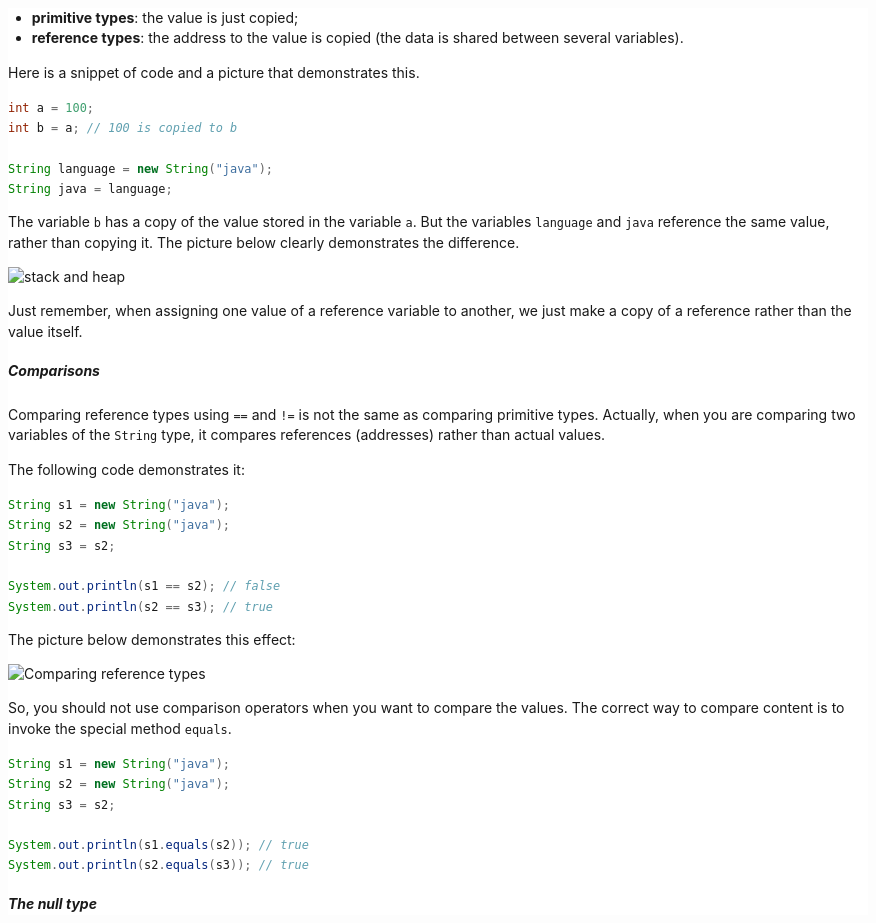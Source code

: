 - **primitive types**: the value is just copied;
- **reference types**: the address to the value is copied (the data is shared between several variables).

Here is a snippet of code and a picture that demonstrates this.

```java
int a = 100;
int b = a; // 100 is copied to b

String language = new String("java");
String java = language;
```

The variable `b` has a copy of the value stored in the variable `a`. But the variables `language` and `java` reference the same value, rather than copying it. The picture below clearly demonstrates the difference.

![stack and heap](https://ucarecdn.com/45c7da14-b310-49a3-8b74-c51aff294952/)

Just remember, when assigning one value of a reference variable to another, we just make a copy of a reference rather than the value itself.

##### Comparisons

Comparing reference types using `==` and `!=` is not the same as comparing primitive types. Actually, when you are comparing two variables of the `String` type, it compares references (addresses) rather than actual values.

The following code demonstrates it:

```java
String s1 = new String("java");
String s2 = new String("java");
String s3 = s2;

System.out.println(s1 == s2); // false
System.out.println(s2 == s3); // true
```

The picture below demonstrates this effect:  

![Comparing reference types](https://ucarecdn.com/0bdcd814-44e7-4f18-94a4-5605064c277c/)

  
So, you should not use comparison operators when you want to compare the values. The correct way to compare content is to invoke the special method `equals`.

```java
String s1 = new String("java");
String s2 = new String("java");
String s3 = s2;

System.out.println(s1.equals(s2)); // true
System.out.println(s2.equals(s3)); // true
```

##### The null type
